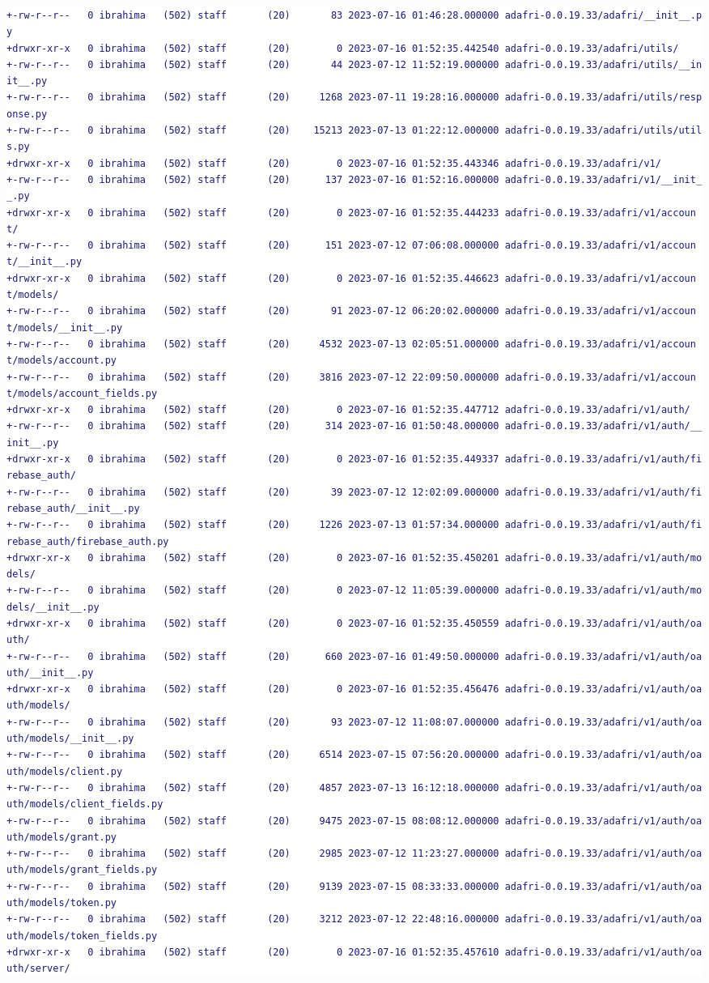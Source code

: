 ```diff
+-rw-r--r--   0 ibrahima   (502) staff       (20)       83 2023-07-16 01:46:28.000000 adafri-0.0.19.33/adafri/__init__.py
+drwxr-xr-x   0 ibrahima   (502) staff       (20)        0 2023-07-16 01:52:35.442540 adafri-0.0.19.33/adafri/utils/
+-rw-r--r--   0 ibrahima   (502) staff       (20)       44 2023-07-12 11:52:19.000000 adafri-0.0.19.33/adafri/utils/__init__.py
+-rw-r--r--   0 ibrahima   (502) staff       (20)     1268 2023-07-11 19:28:16.000000 adafri-0.0.19.33/adafri/utils/response.py
+-rw-r--r--   0 ibrahima   (502) staff       (20)    15213 2023-07-13 01:22:12.000000 adafri-0.0.19.33/adafri/utils/utils.py
+drwxr-xr-x   0 ibrahima   (502) staff       (20)        0 2023-07-16 01:52:35.443346 adafri-0.0.19.33/adafri/v1/
+-rw-r--r--   0 ibrahima   (502) staff       (20)      137 2023-07-16 01:52:16.000000 adafri-0.0.19.33/adafri/v1/__init__.py
+drwxr-xr-x   0 ibrahima   (502) staff       (20)        0 2023-07-16 01:52:35.444233 adafri-0.0.19.33/adafri/v1/account/
+-rw-r--r--   0 ibrahima   (502) staff       (20)      151 2023-07-12 07:06:08.000000 adafri-0.0.19.33/adafri/v1/account/__init__.py
+drwxr-xr-x   0 ibrahima   (502) staff       (20)        0 2023-07-16 01:52:35.446623 adafri-0.0.19.33/adafri/v1/account/models/
+-rw-r--r--   0 ibrahima   (502) staff       (20)       91 2023-07-12 06:20:02.000000 adafri-0.0.19.33/adafri/v1/account/models/__init__.py
+-rw-r--r--   0 ibrahima   (502) staff       (20)     4532 2023-07-13 02:05:51.000000 adafri-0.0.19.33/adafri/v1/account/models/account.py
+-rw-r--r--   0 ibrahima   (502) staff       (20)     3816 2023-07-12 22:09:50.000000 adafri-0.0.19.33/adafri/v1/account/models/account_fields.py
+drwxr-xr-x   0 ibrahima   (502) staff       (20)        0 2023-07-16 01:52:35.447712 adafri-0.0.19.33/adafri/v1/auth/
+-rw-r--r--   0 ibrahima   (502) staff       (20)      314 2023-07-16 01:50:48.000000 adafri-0.0.19.33/adafri/v1/auth/__init__.py
+drwxr-xr-x   0 ibrahima   (502) staff       (20)        0 2023-07-16 01:52:35.449337 adafri-0.0.19.33/adafri/v1/auth/firebase_auth/
+-rw-r--r--   0 ibrahima   (502) staff       (20)       39 2023-07-12 12:02:09.000000 adafri-0.0.19.33/adafri/v1/auth/firebase_auth/__init__.py
+-rw-r--r--   0 ibrahima   (502) staff       (20)     1226 2023-07-13 01:57:34.000000 adafri-0.0.19.33/adafri/v1/auth/firebase_auth/firebase_auth.py
+drwxr-xr-x   0 ibrahima   (502) staff       (20)        0 2023-07-16 01:52:35.450201 adafri-0.0.19.33/adafri/v1/auth/models/
+-rw-r--r--   0 ibrahima   (502) staff       (20)        0 2023-07-12 11:05:39.000000 adafri-0.0.19.33/adafri/v1/auth/models/__init__.py
+drwxr-xr-x   0 ibrahima   (502) staff       (20)        0 2023-07-16 01:52:35.450559 adafri-0.0.19.33/adafri/v1/auth/oauth/
+-rw-r--r--   0 ibrahima   (502) staff       (20)      660 2023-07-16 01:49:50.000000 adafri-0.0.19.33/adafri/v1/auth/oauth/__init__.py
+drwxr-xr-x   0 ibrahima   (502) staff       (20)        0 2023-07-16 01:52:35.456476 adafri-0.0.19.33/adafri/v1/auth/oauth/models/
+-rw-r--r--   0 ibrahima   (502) staff       (20)       93 2023-07-12 11:08:07.000000 adafri-0.0.19.33/adafri/v1/auth/oauth/models/__init__.py
+-rw-r--r--   0 ibrahima   (502) staff       (20)     6514 2023-07-15 07:56:20.000000 adafri-0.0.19.33/adafri/v1/auth/oauth/models/client.py
+-rw-r--r--   0 ibrahima   (502) staff       (20)     4857 2023-07-13 16:12:18.000000 adafri-0.0.19.33/adafri/v1/auth/oauth/models/client_fields.py
+-rw-r--r--   0 ibrahima   (502) staff       (20)     9475 2023-07-15 08:08:12.000000 adafri-0.0.19.33/adafri/v1/auth/oauth/models/grant.py
+-rw-r--r--   0 ibrahima   (502) staff       (20)     2985 2023-07-12 11:23:27.000000 adafri-0.0.19.33/adafri/v1/auth/oauth/models/grant_fields.py
+-rw-r--r--   0 ibrahima   (502) staff       (20)     9139 2023-07-15 08:33:33.000000 adafri-0.0.19.33/adafri/v1/auth/oauth/models/token.py
+-rw-r--r--   0 ibrahima   (502) staff       (20)     3212 2023-07-12 22:48:16.000000 adafri-0.0.19.33/adafri/v1/auth/oauth/models/token_fields.py
+drwxr-xr-x   0 ibrahima   (502) staff       (20)        0 2023-07-16 01:52:35.457610 adafri-0.0.19.33/adafri/v1/auth/oauth/server/
```